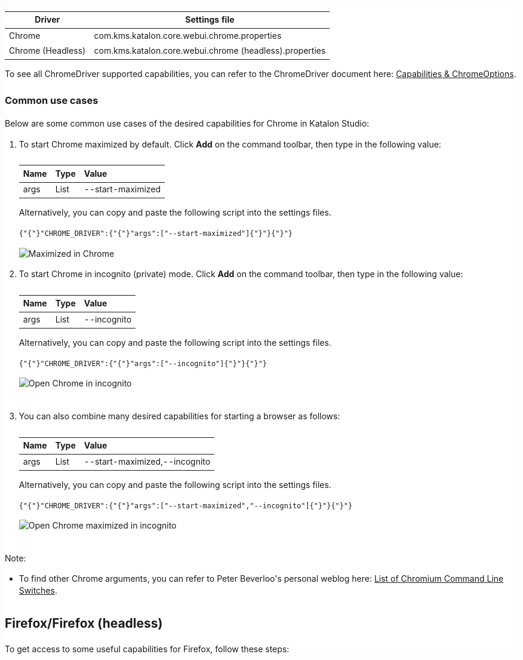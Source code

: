 <table xmlns="http://www.w3.org/1999/xhtml" className="table"><caption /><thead className="thead"><tr className><th className="entry anchor_top_offset" id="id_2__entry__1">Driver</th><th className="entry anchor_top_offset" id="id_2__entry__2">Settings file</th></tr></thead><tbody className="tbody"><tr className><td className="entry" headers="id_2__entry__1 id_2__entry__2 ">Chrome</td><td className="entry" headers="id_2__entry__1 id_2__entry__2 ">com.kms.katalon.core.webui.chrome.properties</td></tr><tr className><td className="entry" headers="id_2__entry__1 id_2__entry__2 ">Chrome (Headless)</td><td className="entry" headers="id_2__entry__1 id_2__entry__2 ">com.kms.katalon.core.webui.chrome (headless).properties</td></tr></tbody></table> 
<p xmlns="http://www.w3.org/1999/xhtml" className="p">To see all ChromeDriver supported capabilities, you can refer to the ChromeDriver document here: <a className="xref j-external-link" href="https://chromedriver.chromium.org/capabilities#h.p_ID_102" target="_blank">Capabilities &amp; ChromeOptions</a>.</p> 

### <a id="id_3" class="anchor_top_offset"/>Common use cases

<p xmlns="http://www.w3.org/1999/xhtml" className="p">Below are some common use cases of the desired capabilities for Chrome in Katalon Studio:</p> 
<ol xmlns="http://www.w3.org/1999/xhtml" className="ol"><li className="li">     <div className="p"> To start Chrome maximized by default. Click <strong className="ph b">Add</strong> on the command toolbar, then type in the following value: <table className="table"><caption /><thead className="thead"><tr className><th className="entry anchor_top_offset" id="id_3__entry__1">Name</th><th className="entry anchor_top_offset" id="id_3__entry__2">Type</th><th className="entry anchor_top_offset" id="id_3__entry__3">Value</th></tr></thead><tbody className="tbody"><tr className><td className="entry" headers="id_3__entry__1 id_3__entry__2 id_3__entry__3 ">args</td><td className="entry" headers="id_3__entry__1 id_3__entry__2 id_3__entry__3 ">List</td><td className="entry" headers="id_3__entry__1 id_3__entry__2 id_3__entry__3 ">--start-maximized</td></tr></tbody></table>     </div>     <div className="p"> Alternatively, you can copy and paste the following script into the settings files. <pre className="pre codeblock"><code>{"{"}"CHROME_DRIVER":{"{"}"args":["--start-maximized"]{"}"}{"}"}</code></pre></div>     <p className="p"><img className="image" src={useBaseUrl("/8ebac000-22b2-11ed-9930-0242fe3e4a3f.png")} alt="Maximized in Chrome" /></p>   </li><li className="li">     <div className="p">To start Chrome in incognito (private) mode. Click <strong className="ph b">Add</strong> on the command toolbar, then type in the following value: <table className="table"><caption /><thead className="thead"><tr className><th className="entry anchor_top_offset" id="id_3__entry__7">Name</th><th className="entry anchor_top_offset" id="id_3__entry__8">Type</th><th className="entry anchor_top_offset" id="id_3__entry__9">Value</th></tr></thead><tbody className="tbody"><tr className><td className="entry" headers="id_3__entry__7 id_3__entry__8 id_3__entry__9 ">args</td><td className="entry" headers="id_3__entry__7 id_3__entry__8 id_3__entry__9 ">List</td><td className="entry" headers="id_3__entry__7 id_3__entry__8 id_3__entry__9 ">--incognito</td></tr></tbody></table>     </div>     <div className="p">Alternatively, you can copy and paste the following script into the settings files. <pre className="pre codeblock"><code>{"{"}"CHROME_DRIVER":{"{"}"args":["--incognito"]{"}"}{"}"}</code></pre><img className="image" src={useBaseUrl("https://github.com/katalon-studio/docs-images/raw/master/katalon-studio/docs/project-settings-new-ui/KS-DC-Chrome-INCOGNITO.png")} alt="Open Chrome in incognito" /><br /><br />     </div>   </li><li className="li">     <p className="p">You can also combine many desired capabilities for starting a browser as follows:</p>     <table className="table"><caption /><thead className="thead"><tr className><th className="entry anchor_top_offset" id="id_3__entry__13">Name</th><th className="entry anchor_top_offset" id="id_3__entry__14">Type</th><th className="entry anchor_top_offset" id="id_3__entry__15">Value</th></tr></thead><tbody className="tbody"><tr className><td className="entry" headers="id_3__entry__13 id_3__entry__14 id_3__entry__15 ">args</td><td className="entry" headers="id_3__entry__13 id_3__entry__14 id_3__entry__15 ">List</td><td className="entry" headers="id_3__entry__13 id_3__entry__14 id_3__entry__15 ">--start-maximized,--incognito</td></tr></tbody></table>     <p className="p">Alternatively, you can copy and paste the following script into the settings files.</p>     <pre className="pre codeblock"><code>{"{"}"CHROME_DRIVER":{"{"}"args":["--start-maximized","--incognito"]{"}"}{"}"}</code></pre>     <p className="p"><img className="image" src={useBaseUrl("https://github.com/katalon-studio/docs-images/raw/master/katalon-studio/docs/project-settings-new-ui/KS-DC-Chrome-INCOGNITO-MAXIMIZED.png")} alt="Open Chrome maximized in incognito" /><br /><br />     </p>   </li></ol> 
<div xmlns="http://www.w3.org/1999/xhtml" className="note note note_note"><span className="note__title">Note:</span> 
  <ul className="ul"><li className="li">
      <p className="p">To find other Chrome arguments, you can refer to Peter Beverloo's personal weblog here: <a className="xref j-external-link" href="https://peter.sh/experiments/chromium-command-line-switches/" target="_blank">List of Chromium Command Line Switches</a>.</p>
    </li></ul>
</div>

## <a id="id_4" class="anchor_top_offset"/>Firefox/Firefox (headless)

<p xmlns="http://www.w3.org/1999/xhtml" className="p">To get access to some useful capabilities for Firefox, follow these steps:</p> 